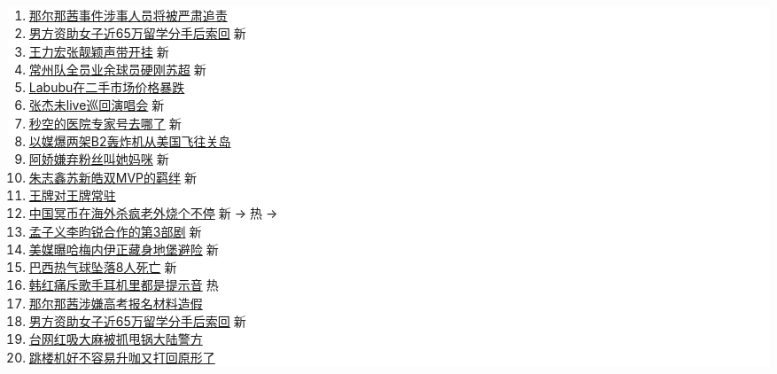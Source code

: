 1. [那尔那茜事件涉事人员将被严肃追责](https://s.weibo.com//weibo?q=%23%E9%82%A3%E5%B0%94%E9%82%A3%E8%8C%9C%E4%BA%8B%E4%BB%B6%E6%B6%89%E4%BA%8B%E4%BA%BA%E5%91%98%E5%B0%86%E8%A2%AB%E4%B8%A5%E8%82%83%E8%BF%BD%E8%B4%A3%23&t=31&band_rank=40&Refer=top)
1. [男方资助女子近65万留学分手后索回](https://s.weibo.com//weibo?q=%23%E7%94%B7%E6%96%B9%E8%B5%84%E5%8A%A9%E5%A5%B3%E5%AD%90%E8%BF%9165%E4%B8%87%E7%95%99%E5%AD%A6%E5%88%86%E6%89%8B%E5%90%8E%E7%B4%A2%E5%9B%9E%23&t=31&band_rank=41&Refer=top)
   新
1. [王力宏张靓颖声带开挂](https://s.weibo.com//weibo?q=%23%E7%8E%8B%E5%8A%9B%E5%AE%8F%E5%BC%A0%E9%9D%93%E9%A2%96%E5%A3%B0%E5%B8%A6%E5%BC%80%E6%8C%82%23&t=31&band_rank=42&Refer=top)
   新
1. [常州队全员业余球员硬刚苏超](https://s.weibo.com//weibo?q=%23%E5%B8%B8%E5%B7%9E%E9%98%9F%E5%85%A8%E5%91%98%E4%B8%9A%E4%BD%99%E7%90%83%E5%91%98%E7%A1%AC%E5%88%9A%E8%8B%8F%E8%B6%85%23&t=31&band_rank=43&Refer=top)
   新
1. [Labubu在二手市场价格暴跌](https://s.weibo.com//weibo?q=%23Labubu%E5%9C%A8%E4%BA%8C%E6%89%8B%E5%B8%82%E5%9C%BA%E4%BB%B7%E6%A0%BC%E6%9A%B4%E8%B7%8C%23&t=31&band_rank=44&Refer=top)
1. [张杰未live巡回演唱会](https://s.weibo.com//weibo?q=%E5%BC%A0%E6%9D%B0%E6%9C%AAlive%E5%B7%A1%E5%9B%9E%E6%BC%94%E5%94%B1%E4%BC%9A&t=31&band_rank=45&Refer=top)
   新
1. [秒空的医院专家号去哪了](https://s.weibo.com//weibo?q=%23%E7%A7%92%E7%A9%BA%E7%9A%84%E5%8C%BB%E9%99%A2%E4%B8%93%E5%AE%B6%E5%8F%B7%E5%8E%BB%E5%93%AA%E4%BA%86%23&t=31&band_rank=46&Refer=top)
   新
1. [以媒爆两架B2轰炸机从美国飞往关岛](https://s.weibo.com//weibo?q=%23%E4%BB%A5%E5%AA%92%E7%88%86%E4%B8%A4%E6%9E%B6B2%E8%BD%B0%E7%82%B8%E6%9C%BA%E4%BB%8E%E7%BE%8E%E5%9B%BD%E9%A3%9E%E5%BE%80%E5%85%B3%E5%B2%9B%23&t=31&band_rank=47&Refer=top)
1. [阿娇嫌弃粉丝叫她妈咪](https://s.weibo.com//weibo?q=%E9%98%BF%E5%A8%87%E5%AB%8C%E5%BC%83%E7%B2%89%E4%B8%9D%E5%8F%AB%E5%A5%B9%E5%A6%88%E5%92%AA&t=31&band_rank=48&Refer=top)
   新
1. [朱志鑫苏新皓双MVP的羁绊](https://s.weibo.com//weibo?q=%23%E6%9C%B1%E5%BF%97%E9%91%AB%E8%8B%8F%E6%96%B0%E7%9A%93%E5%8F%8CMVP%E7%9A%84%E7%BE%81%E7%BB%8A%23&t=31&band_rank=49&Refer=top)
   新
1. [王牌对王牌常驻](https://s.weibo.com//weibo?q=%23%E7%8E%8B%E7%89%8C%E5%AF%B9%E7%8E%8B%E7%89%8C%E5%B8%B8%E9%A9%BB%23&t=31&band_rank=50&Refer=top)
1. [中国冥币在海外杀疯老外烧个不停](https://s.weibo.com//weibo?q=%23%E4%B8%AD%E5%9B%BD%E5%86%A5%E5%B8%81%E5%9C%A8%E6%B5%B7%E5%A4%96%E6%9D%80%E7%96%AF%E8%80%81%E5%A4%96%E7%83%A7%E4%B8%AA%E4%B8%8D%E5%81%9C%23&t=31&band_rank=2&Refer=top)
   新 -> 热 ->
1. [孟子义李昀锐合作的第3部剧](https://s.weibo.com//weibo?q=%23%E5%AD%9F%E5%AD%90%E4%B9%89%E6%9D%8E%E6%98%80%E9%94%90%E5%90%88%E4%BD%9C%E7%9A%84%E7%AC%AC3%E9%83%A8%E5%89%A7%23&t=31&band_rank=4&Refer=top)
   新
1. [美媒曝哈梅内伊正藏身地堡避险](https://s.weibo.com//weibo?q=%23%E7%BE%8E%E5%AA%92%E6%9B%9D%E5%93%88%E6%A2%85%E5%86%85%E4%BC%8A%E6%AD%A3%E8%97%8F%E8%BA%AB%E5%9C%B0%E5%A0%A1%E9%81%BF%E9%99%A9%23&t=31&band_rank=5&Refer=top)
   新
1. [巴西热气球坠落8人死亡](https://s.weibo.com//weibo?q=%23%E5%B7%B4%E8%A5%BF%E7%83%AD%E6%B0%94%E7%90%83%E5%9D%A0%E8%90%BD8%E4%BA%BA%E6%AD%BB%E4%BA%A1%23&t=31&band_rank=6&Refer=top)
   新
1. [韩红痛斥歌手耳机里都是提示音](https://s.weibo.com//weibo?q=%E9%9F%A9%E7%BA%A2%E7%97%9B%E6%96%A5%E6%AD%8C%E6%89%8B%E8%80%B3%E6%9C%BA%E9%87%8C%E9%83%BD%E6%98%AF%E6%8F%90%E7%A4%BA%E9%9F%B3&t=31&band_rank=7&Refer=top)
   热
1. [那尔那茜涉嫌高考报名材料造假](https://s.weibo.com//weibo?q=%23%E9%82%A3%E5%B0%94%E9%82%A3%E8%8C%9C%E6%B6%89%E5%AB%8C%E9%AB%98%E8%80%83%E6%8A%A5%E5%90%8D%E6%9D%90%E6%96%99%E9%80%A0%E5%81%87%23&t=31&band_rank=8&Refer=top)
1. [男方资助女子近65万留学分手后索回](https://s.weibo.com//weibo?q=%23%E7%94%B7%E6%96%B9%E8%B5%84%E5%8A%A9%E5%A5%B3%E5%AD%90%E8%BF%9165%E4%B8%87%E7%95%99%E5%AD%A6%E5%88%86%E6%89%8B%E5%90%8E%E7%B4%A2%E5%9B%9E%23&t=31&band_rank=9&Refer=top)
   新
1. [台网红吸大麻被抓甩锅大陆警方](https://s.weibo.com//weibo?q=%23%E5%8F%B0%E7%BD%91%E7%BA%A2%E5%90%B8%E5%A4%A7%E9%BA%BB%E8%A2%AB%E6%8A%93%E7%94%A9%E9%94%85%E5%A4%A7%E9%99%86%E8%AD%A6%E6%96%B9%23&t=31&band_rank=10&Refer=top)
1. [跳楼机好不容易升咖又打回原形了](https://s.weibo.com//weibo?q=%E8%B7%B3%E6%A5%BC%E6%9C%BA%E5%A5%BD%E4%B8%8D%E5%AE%B9%E6%98%93%E5%8D%87%E5%92%96%E5%8F%88%E6%89%93%E5%9B%9E%E5%8E%9F%E5%BD%A2%E4%BA%86&t=31&band_rank=11&Refer=top)